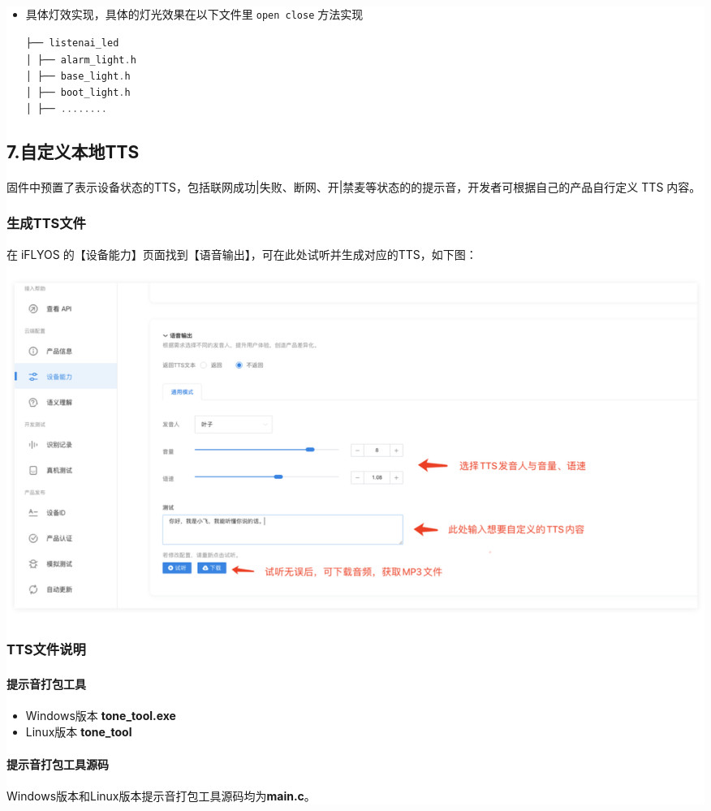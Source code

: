 - 具体灯效实现，具体的灯光效果在以下文件里 `open close` 方法实现

  ```c
  ├── listenai_led
  │	├── alarm_light.h
  │	├── base_light.h
  │	├── boot_light.h
  │	├── ........
  ```



## 7.自定义本地TTS

固件中预置了表示设备状态的TTS，包括联网成功|失败、断网、开|禁麦等状态的的提示音，开发者可根据自己的产品自行定义 TTS 内容。

### 生成TTS文件

在 iFLYOS 的【设备能力】页面找到【语音输出】，可在此处试听并生成对应的TTS，如下图：

![](./filescopy_new/iFLYOS_tts.png)

### TTS文件说明

#### 提示音打包工具

- Windows版本 **tone_tool.exe**
- Linux版本 **tone_tool**

#### 提示音打包工具源码

Windows版本和Linux版本提示音打包工具源码均为**main.c**。
